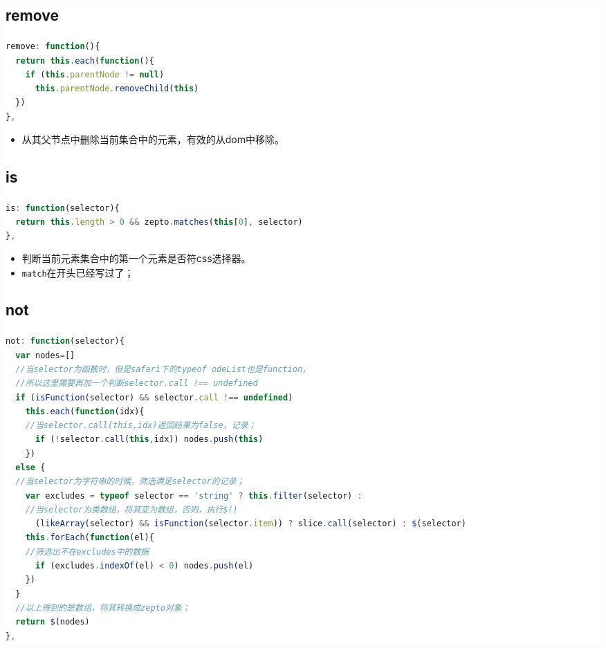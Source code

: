 ##   remove
```javascript
remove: function(){
  return this.each(function(){
    if (this.parentNode != null)
      this.parentNode.removeChild(this)
  })
},
```
* 从其父节点中删除当前集合中的元素，有效的从dom中移除。

##   is
```javascript
is: function(selector){
  return this.length > 0 && zepto.matches(this[0], selector)
},
```
* 判断当前元素集合中的第一个元素是否符css选择器。
* `match`在开头已经写过了；

##  not
```javascript
not: function(selector){
  var nodes=[]
  //当selector为函数时，但是safari下的typeof odeList也是function，
  //所以这里需要再加一个判断selector.call !== undefined
  if (isFunction(selector) && selector.call !== undefined)
    this.each(function(idx){
    //当selector.call(this,idx)返回结果为false，记录；
      if (!selector.call(this,idx)) nodes.push(this)
    })
  else {
  //当selector为字符串的时候，筛选满足selector的记录；
    var excludes = typeof selector == 'string' ? this.filter(selector) :
    //当selector为类数组，将其变为数组，否则，执行$()
      (likeArray(selector) && isFunction(selector.item)) ? slice.call(selector) : $(selector)
    this.forEach(function(el){
    //筛选出不在excludes中的数据
      if (excludes.indexOf(el) < 0) nodes.push(el)
    })
  }
  //以上得到的是数组，将其转换成zepto对象；
  return $(nodes)
},
```